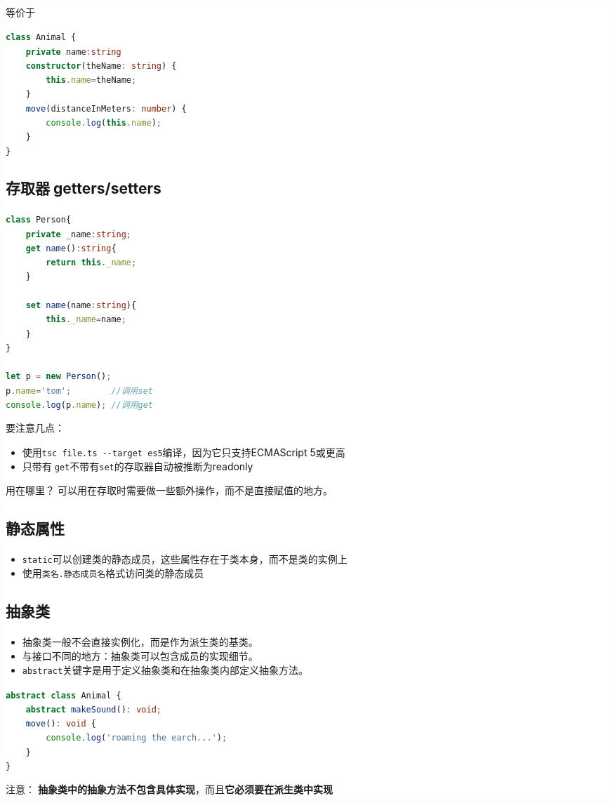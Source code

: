 等价于

```ts
class Animal {
    private name:string
    constructor(theName: string) { 
        this.name=theName;
    }
    move(distanceInMeters: number) {
        console.log(this.name);
    }
}
```

## 存取器 getters/setters

```ts
class Person{
    private _name:string;
    get name():string{
        return this._name;
    }

    set name(name:string){
        this._name=name;
    }
}

let p = new Person();
p.name='tom';        //调用set
console.log(p.name); //调用get
```
要注意几点：

* 使用`tsc file.ts --target es5`编译，因为它只支持ECMAScript 5或更高
* 只带有 `get`不带有`set`的存取器自动被推断为readonly

用在哪里？
可以用在存取时需要做一些额外操作，而不是直接赋值的地方。

## 静态属性
* `static`可以创建类的静态成员，这些属性存在于类本身，而不是类的实例上
* 使用`类名.静态成员名`格式访问类的静态成员

## 抽象类
* 抽象类一般不会直接实例化，而是作为派生类的基类。
* 与接口不同的地方：抽象类可以包含成员的实现细节。
* `abstract`关键字是用于定义抽象类和在抽象类内部定义抽象方法。

```ts
abstract class Animal {
    abstract makeSound(): void;
    move(): void {
        console.log('roaming the earch...');
    }
}
```
注意：
**抽象类中的抽象方法不包含具体实现**，而且**它必须要在派生类中实现**
